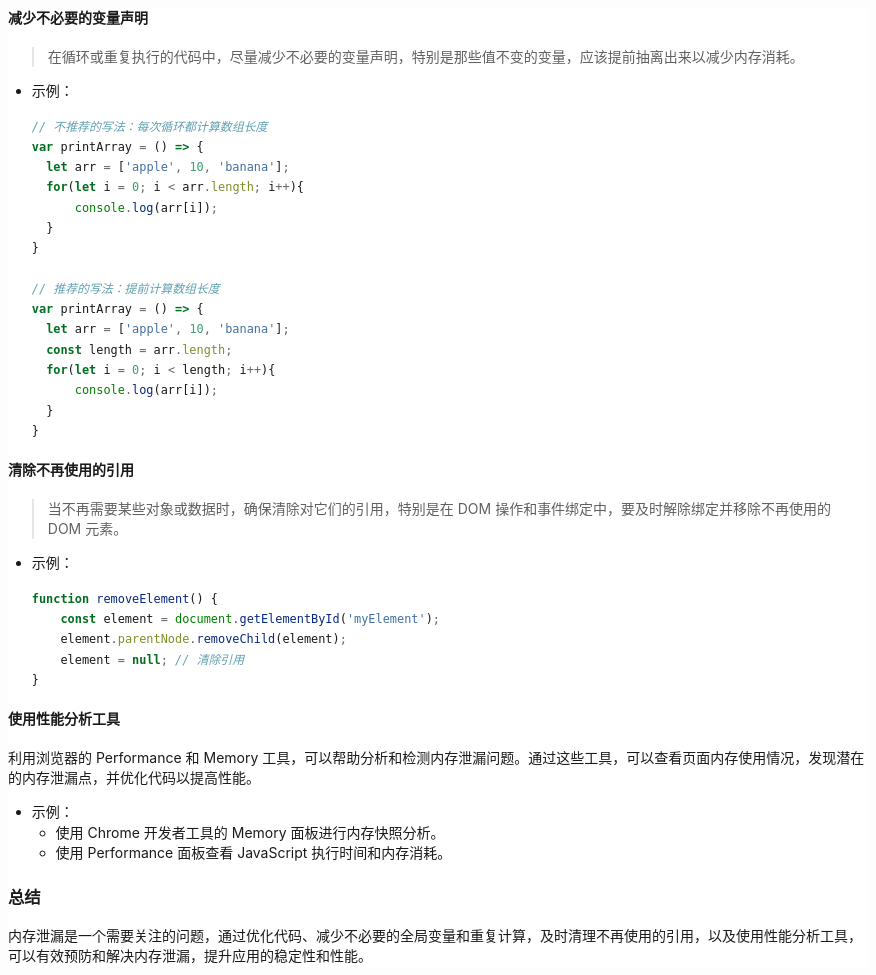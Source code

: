 #### **减少不必要的变量声明**

> 在循环或重复执行的代码中，尽量减少不必要的变量声明，特别是那些值不变的变量，应该提前抽离出来以减少内存消耗。

- 示例：

  ```js
  // 不推荐的写法：每次循环都计算数组长度
  var printArray = () => {
    let arr = ['apple', 10, 'banana'];
    for(let i = 0; i < arr.length; i++){
        console.log(arr[i]);
    }
  }
  
  // 推荐的写法：提前计算数组长度
  var printArray = () => {
    let arr = ['apple', 10, 'banana'];
    const length = arr.length;
    for(let i = 0; i < length; i++){
        console.log(arr[i]);
    }
  }
  ```

#### **清除不再使用的引用**

> 当不再需要某些对象或数据时，确保清除对它们的引用，特别是在 DOM 操作和事件绑定中，要及时解除绑定并移除不再使用的 DOM 元素。

- 示例：

  ```js
  function removeElement() {
      const element = document.getElementById('myElement');
      element.parentNode.removeChild(element);
      element = null; // 清除引用
  }
  ```

#### **使用性能分析工具**

利用浏览器的 Performance 和 Memory 工具，可以帮助分析和检测内存泄漏问题。通过这些工具，可以查看页面内存使用情况，发现潜在的内存泄漏点，并优化代码以提高性能。

- 示例：
  - 使用 Chrome 开发者工具的 Memory 面板进行内存快照分析。
  - 使用 Performance 面板查看 JavaScript 执行时间和内存消耗。

### **总结**

内存泄漏是一个需要关注的问题，通过优化代码、减少不必要的全局变量和重复计算，及时清理不再使用的引用，以及使用性能分析工具，可以有效预防和解决内存泄漏，提升应用的稳定性和性能。
